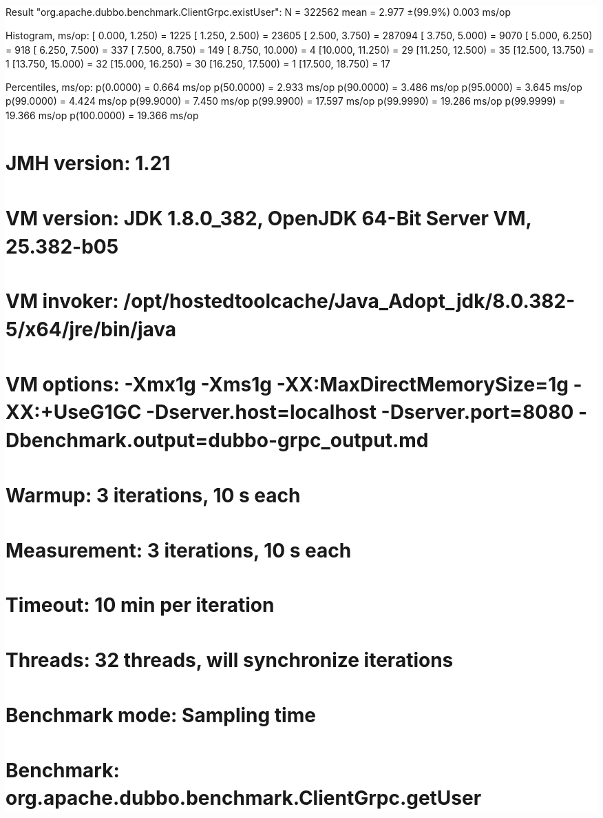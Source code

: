 

Result "org.apache.dubbo.benchmark.ClientGrpc.existUser":
  N = 322562
  mean =      2.977 ±(99.9%) 0.003 ms/op

  Histogram, ms/op:
    [ 0.000,  1.250) = 1225 
    [ 1.250,  2.500) = 23605 
    [ 2.500,  3.750) = 287094 
    [ 3.750,  5.000) = 9070 
    [ 5.000,  6.250) = 918 
    [ 6.250,  7.500) = 337 
    [ 7.500,  8.750) = 149 
    [ 8.750, 10.000) = 4 
    [10.000, 11.250) = 29 
    [11.250, 12.500) = 35 
    [12.500, 13.750) = 1 
    [13.750, 15.000) = 32 
    [15.000, 16.250) = 30 
    [16.250, 17.500) = 1 
    [17.500, 18.750) = 17 

  Percentiles, ms/op:
      p(0.0000) =      0.664 ms/op
     p(50.0000) =      2.933 ms/op
     p(90.0000) =      3.486 ms/op
     p(95.0000) =      3.645 ms/op
     p(99.0000) =      4.424 ms/op
     p(99.9000) =      7.450 ms/op
     p(99.9900) =     17.597 ms/op
     p(99.9990) =     19.286 ms/op
     p(99.9999) =     19.366 ms/op
    p(100.0000) =     19.366 ms/op


# JMH version: 1.21
# VM version: JDK 1.8.0_382, OpenJDK 64-Bit Server VM, 25.382-b05
# VM invoker: /opt/hostedtoolcache/Java_Adopt_jdk/8.0.382-5/x64/jre/bin/java
# VM options: -Xmx1g -Xms1g -XX:MaxDirectMemorySize=1g -XX:+UseG1GC -Dserver.host=localhost -Dserver.port=8080 -Dbenchmark.output=dubbo-grpc_output.md
# Warmup: 3 iterations, 10 s each
# Measurement: 3 iterations, 10 s each
# Timeout: 10 min per iteration
# Threads: 32 threads, will synchronize iterations
# Benchmark mode: Sampling time
# Benchmark: org.apache.dubbo.benchmark.ClientGrpc.getUser

